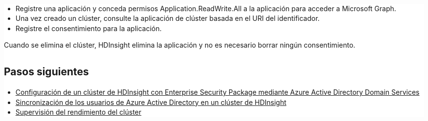 * Registre una aplicación y conceda permisos Application.ReadWrite.All a la aplicación para acceder a Microsoft Graph.
* Una vez creado un clúster, consulte la aplicación de clúster basada en el URI del identificador.
* Registre el consentimiento para la aplicación.

Cuando se elimina el clúster, HDInsight elimina la aplicación y no es necesario borrar ningún consentimiento.

 


## <a name="next-steps"></a>Pasos siguientes

* [Configuración de un clúster de HDInsight con Enterprise Security Package mediante Azure Active Directory Domain Services](apache-domain-joined-configure-using-azure-adds.md)
* [Sincronización de los usuarios de Azure Active Directory en un clúster de HDInsight](../hdinsight-sync-aad-users-to-cluster.md)
* [Supervisión del rendimiento del clúster](../hdinsight-key-scenarios-to-monitor.md)